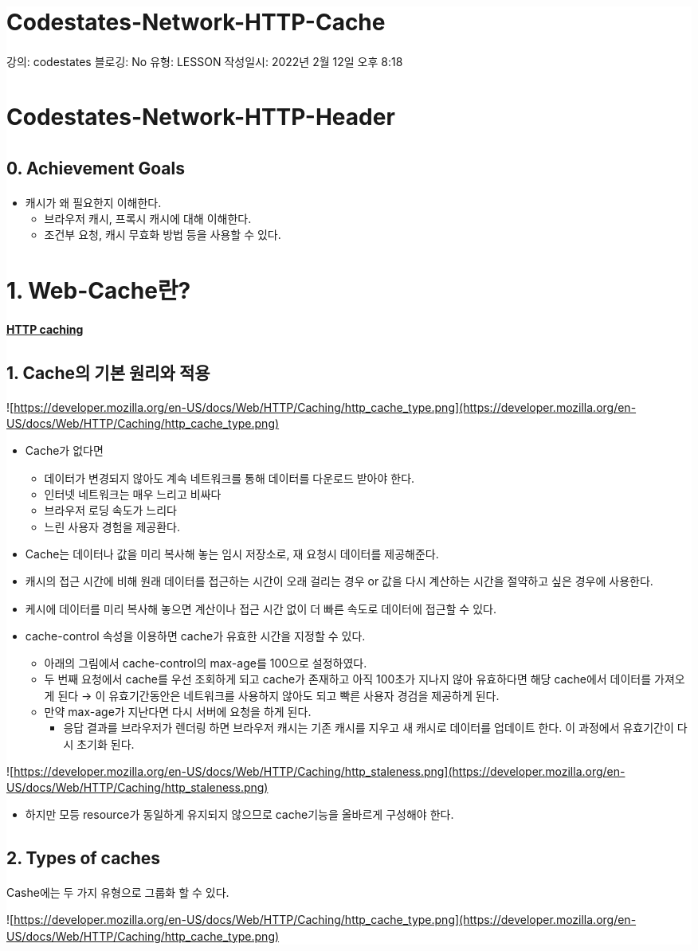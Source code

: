 # Codestates-Network-HTTP-Cache

강의: codestates
블로깅: No
유형: LESSON
작성일시: 2022년 2월 12일 오후 8:18

# Codestates-Network-HTTP-Header

## 0. Achievement Goals

- 캐시가 왜 필요한지 이해한다.
  - 브라우저 캐시, 프록시 캐시에 대해 이해한다.
  - 조건부 요청, 캐시 무효화 방법 등을 사용할 수 있다.

# 1. Web-Cache란?

**[HTTP caching](https://developer.mozilla.org/ko/docs/Web/HTTP/Caching)**

## 1. Cache의 기본 원리와 적용

![https://developer.mozilla.org/en-US/docs/Web/HTTP/Caching/http_cache_type.png](https://developer.mozilla.org/en-US/docs/Web/HTTP/Caching/http_cache_type.png)

- Cache가 없다면

  - 데이터가 변경되지 않아도 계속 네트워크를 통해 데이터를 다운로드 받아야 한다.
  - 인터넷 네트워크는 매우 느리고 비싸다
  - 브라우저 로딩 속도가 느리다
  - 느린 사용자 경험을 제공환다.

- Cache는 데이터나 값을 미리 복사해 놓는 임시 저장소로, 재 요청시 데이터를 제공해준다.
- 캐시의 접근 시간에 비해 원래 데이터를 접근하는 시간이 오래 걸리는 경우 or 값을 다시 계산하는 시간을 절약하고 싶은 경우에 사용한다.
- 케시에 데이터를 미리 복사해 놓으면 계산이나 접근 시간 없이 더 빠른 속도로 데이터에 접근할 수 있다.
- cache-control 속성을 이용하면 cache가 유효한 시간을 지정할 수 있다.
  - 아래의 그림에서 cache-control의 max-age를 100으로 설정하였다.
  - 두 번째 요청에서 cache를 우선 조회하게 되고 cache가 존재하고 아직 100초가 지나지 않아 유효하다면 해당 cache에서 데이터를 가져오게 된다 → 이 유효기간동안은 네트워크를 사용하지 않아도 되고 빡른 사용자 경검을 제공하게 된다.
  - 만약 max-age가 지난다면 다시 서버에 요청을 하게 된다.
    - 응답 결과를 브라우저가 렌더링 하면 브라우저 캐시는 기존 캐시를 지우고 새 캐시로 데이터를 업데이트 한다. 이 과정에서 유효기간이 다시 초기화 된다.

![https://developer.mozilla.org/en-US/docs/Web/HTTP/Caching/http_staleness.png](https://developer.mozilla.org/en-US/docs/Web/HTTP/Caching/http_staleness.png)

- 하지만 모등 resource가 동일하게 유지되지 않으므로 cache기능을 올바르게 구성해야 한다.

## 2. Types of caches

Cashe에는 두 가지 유형으로 그룹화 할 수 있다.

![https://developer.mozilla.org/en-US/docs/Web/HTTP/Caching/http_cache_type.png](https://developer.mozilla.org/en-US/docs/Web/HTTP/Caching/http_cache_type.png)
